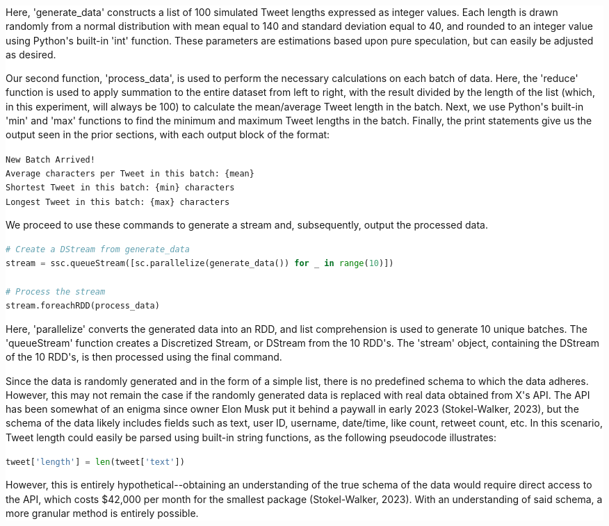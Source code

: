 Here, 'generate_data' constructs a list of 100 simulated Tweet lengths 
expressed as integer values.  Each length is drawn randomly from a normal 
distribution with mean equal to 140 and standard deviation equal to 40, and
rounded to an integer value using Python's built-in 'int' function.  These 
parameters are estimations based upon pure speculation, but can easily be 
adjusted as desired.

Our second function, 'process_data', is used to perform the necessary 
calculations on each batch of data.  Here, the 'reduce' function is used to
apply summation to the entire dataset from left to right, with the result
divided by the length of the list (which, in this experiment, will always be 
100) to calculate the mean/average Tweet length in the batch. Next, we use
Python's built-in 'min' and 'max' functions to find the minimum and maximum 
Tweet lengths in the batch.  Finally, the print statements give us the output 
seen in the prior sections, with each output block of the format:

```plaintext
New Batch Arrived!
Average characters per Tweet in this batch: {mean}
Shortest Tweet in this batch: {min} characters
Longest Tweet in this batch: {max} characters
```

We proceed to use these commands to generate a stream and, subsequently, output
the processed data.

```python
# Create a DStream from generate_data
stream = ssc.queueStream([sc.parallelize(generate_data()) for _ in range(10)])

# Process the stream
stream.foreachRDD(process_data)
```

Here, 'parallelize' converts the generated data into an RDD, and list 
comprehension is used to generate 10 unique batches.  The 'queueStream'
function creates a Discretized Stream, or DStream from the 10 RDD's.  The
'stream' object, containing the DStream of the 10 RDD's, is then processed
using the final command.

Since the data is randomly generated and in the form of a simple list, there is
no predefined schema to which the data adheres.  However, this may not remain
the case if the randomly generated data is replaced with real data obtained
from X's API.  The API has been somewhat of an enigma since owner Elon Musk
put it behind a paywall in early 2023 (Stokel-Walker, 2023), but the schema of
the data likely includes fields such as text, user ID, username, date/time,
like count, retweet count, etc.  In this scenario, Tweet length could easily be
parsed using built-in string functions, as the following pseudocode illustrates:

```python
tweet['length'] = len(tweet['text'])
```

However, this is entirely hypothetical--obtaining an understanding of the true
schema of the data would require direct access to the API, which costs $42,000 
per month for the smallest package (Stokel-Walker, 2023).  With an 
understanding of said schema, a more granular method is entirely possible.
